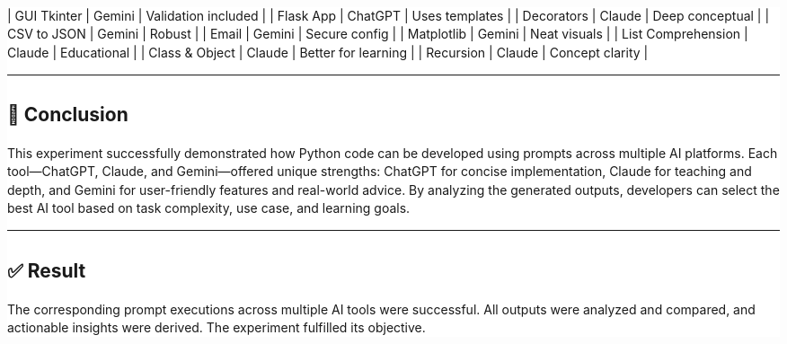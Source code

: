 | GUI Tkinter | Gemini | Validation included |
| Flask App | ChatGPT | Uses templates |
| Decorators | Claude | Deep conceptual |
| CSV to JSON | Gemini | Robust |
| Email | Gemini | Secure config |
| Matplotlib | Gemini | Neat visuals |
| List Comprehension | Claude | Educational |
| Class & Object | Claude | Better for learning |
| Recursion | Claude | Concept clarity |

---

## 🧾 Conclusion
This experiment successfully demonstrated how Python code can be developed using prompts across multiple AI platforms. Each tool—ChatGPT, Claude, and Gemini—offered unique strengths: ChatGPT for concise implementation, Claude for teaching and depth, and Gemini for user-friendly features and real-world advice. By analyzing the generated outputs, developers can select the best AI tool based on task complexity, use case, and learning goals.

---

## ✅ Result
The corresponding prompt executions across multiple AI tools were successful. All outputs were analyzed and compared, and actionable insights were derived. The experiment fulfilled its objective.
